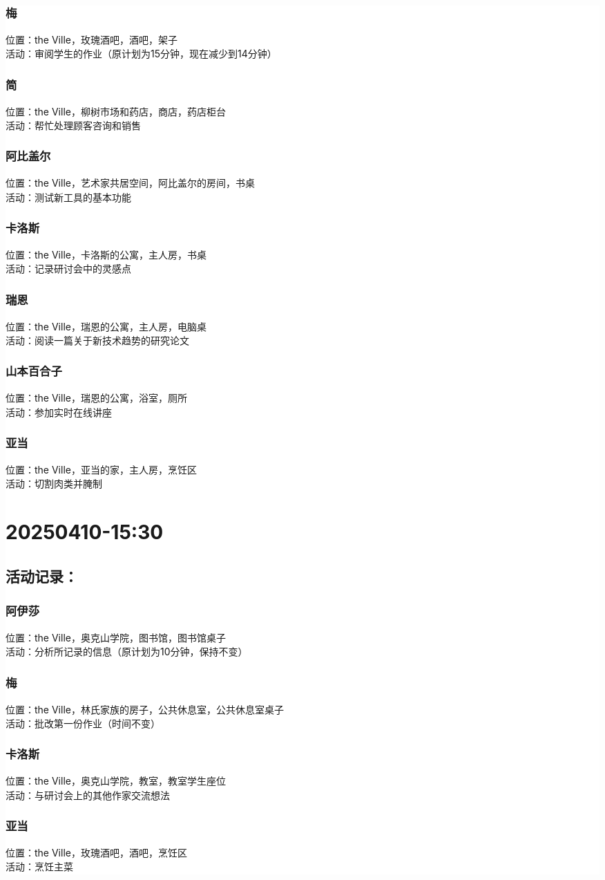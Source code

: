 ### 梅
位置：the Ville，玫瑰酒吧，酒吧，架子  
活动：审阅学生的作业（原计划为15分钟，现在减少到14分钟）  

### 简
位置：the Ville，柳树市场和药店，商店，药店柜台  
活动：帮忙处理顾客咨询和销售  

### 阿比盖尔
位置：the Ville，艺术家共居空间，阿比盖尔的房间，书桌  
活动：测试新工具的基本功能  

### 卡洛斯
位置：the Ville，卡洛斯的公寓，主人房，书桌  
活动：记录研讨会中的灵感点  

### 瑞恩
位置：the Ville，瑞恩的公寓，主人房，电脑桌  
活动：阅读一篇关于新技术趋势的研究论文  

### 山本百合子
位置：the Ville，瑞恩的公寓，浴室，厕所  
活动：参加实时在线讲座  

### 亚当
位置：the Ville，亚当的家，主人房，烹饪区  
活动：切割肉类并腌制  



# 20250410-15:30

## 活动记录：

### 阿伊莎
位置：the Ville，奥克山学院，图书馆，图书馆桌子  
活动：分析所记录的信息（原计划为10分钟，保持不变）  

### 梅
位置：the Ville，林氏家族的房子，公共休息室，公共休息室桌子  
活动：批改第一份作业（时间不变）  

### 卡洛斯
位置：the Ville，奥克山学院，教室，教室学生座位  
活动：与研讨会上的其他作家交流想法  

### 亚当
位置：the Ville，玫瑰酒吧，酒吧，烹饪区  
活动：烹饪主菜  
